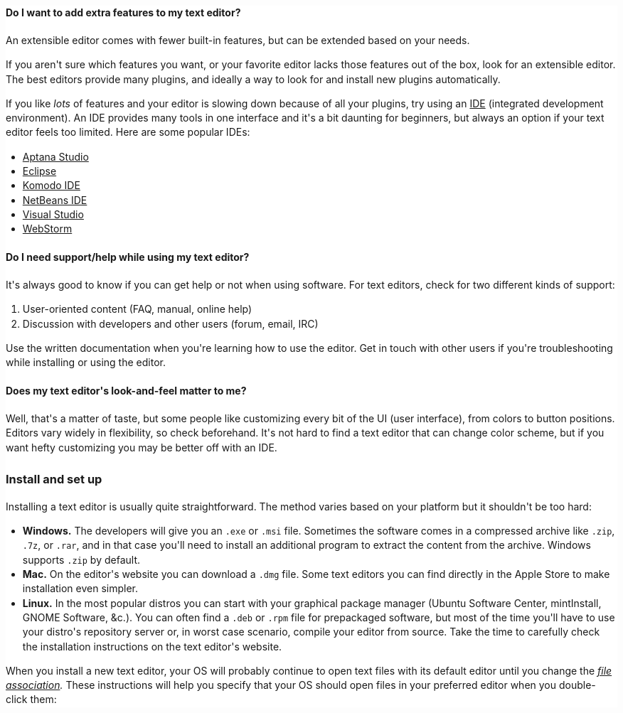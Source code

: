 #### Do I want to add extra features to my text editor?

An extensible editor comes with fewer built-in features, but can be extended based on your needs.

If you aren't sure which features you want, or your favorite editor lacks those features out of the box, look for an extensible editor. The best editors provide many plugins, and ideally a way to look for and install new plugins automatically.

If you like _lots_ of features and your editor is slowing down because of all your plugins, try using an [IDE](https://en.wikipedia.org/wiki/Integrated_development_environment) (integrated development environment). An IDE provides many tools in one interface and it's a bit daunting for beginners, but always an option if your text editor feels too limited. Here are some popular IDEs:

- [Aptana Studio](http://www.aptana.com/)
- [Eclipse](https://eclipse.org/)
- [Komodo IDE](https://komodoide.com/)
- [NetBeans IDE](https://netbeans.org/)
- [Visual Studio](https://www.visualstudio.com/)
- [WebStorm](https://www.jetbrains.com/webstorm/)

#### Do I need support/help while using my text editor?

It's always good to know if you can get help or not when using software. For text editors, check for two different kinds of support:

1. User-oriented content (FAQ, manual, online help)
2. Discussion with developers and other users (forum, email, IRC)

Use the written documentation when you're learning how to use the editor. Get in touch with other users if you're troubleshooting while installing or using the editor.

#### Does my text editor's look-and-feel matter to me?

Well, that's a matter of taste, but some people like customizing every bit of the UI (user interface), from colors to button positions. Editors vary widely in flexibility, so check beforehand. It's not hard to find a text editor that can change color scheme, but if you want hefty customizing you may be better off with an IDE.

### Install and set up

Installing a text editor is usually quite straightforward. The method varies based on your platform but it shouldn't be too hard:

- **Windows.** The developers will give you an `.exe` or `.msi` file. Sometimes the software comes in a compressed archive like `.zip`, `.7z`, or `.rar`, and in that case you'll need to install an additional program to extract the content from the archive. Windows supports `.zip` by default.
- **Mac.** On the editor's website you can download a `.dmg` file. Some text editors you can find directly in the Apple Store to make installation even simpler.
- **Linux.** In the most popular distros you can start with your graphical package manager (Ubuntu Software Center, mintInstall, GNOME Software, \&c.). You can often find a `.deb` or `.rpm` file for prepackaged software, but most of the time you'll have to use your distro's repository server or, in worst case scenario, compile your editor from source. Take the time to carefully check the installation instructions on the text editor's website.

When you install a new text editor, your OS will probably continue to open text files with its default editor until you change the _[file association](https://en.wikipedia.org/wiki/File_association)._ These instructions will help you specify that your OS should open files in your preferred editor when you double-click them:
